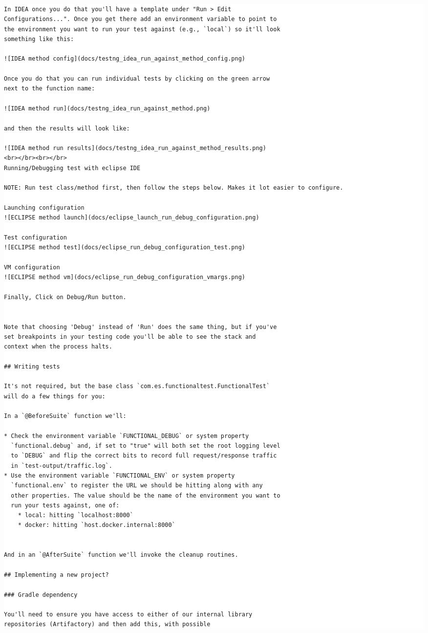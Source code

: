 ```
In IDEA once you do that you'll have a template under "Run > Edit
Configurations...". Once you get there add an environment variable to point to
the environment you want to run your test against (e.g., `local`) so it'll look
something like this:

![IDEA method config](docs/testng_idea_run_against_method_config.png)

Once you do that you can run individual tests by clicking on the green arrow
next to the function name:

![IDEA method run](docs/testng_idea_run_against_method.png)

and then the results will look like:

![IDEA method run results](docs/testng_idea_run_against_method_results.png)
<br></br><br></br>  
Running/Debugging test with eclipse IDE

NOTE: Run test class/method first, then follow the steps below. Makes it lot easier to configure.
  
Launching configuration
![ECLIPSE method launch](docs/eclipse_launch_run_debug_configuration.png)

Test configuration
![ECLIPSE method test](docs/eclipse_run_debug_configuration_test.png)

VM configuration
![ECLIPSE method vm](docs/eclipse_run_debug_configuration_vmargs.png)
 
Finally, Click on Debug/Run button.


Note that choosing 'Debug' instead of 'Run' does the same thing, but if you've
set breakpoints in your testing code you'll be able to see the stack and
context when the process halts.

## Writing tests

It's not required, but the base class `com.es.functionaltest.FunctionalTest`
will do a few things for you:

In a `@BeforeSuite` function we'll:

* Check the environment variable `FUNCTIONAL_DEBUG` or system property
  `functional.debug` and, if set to "true" will both set the root logging level
  to `DEBUG` and flip the correct bits to record full request/response traffic
  in `test-output/traffic.log`.
* Use the environment variable `FUNCTIONAL_ENV` or system property
  `functional.env` to register the URL we should be hitting along with any
  other properties. The value should be the name of the environment you want to
  run your tests against, one of:
    * local: hitting `localhost:8000`
    * docker: hitting `host.docker.internal:8000`


And in an `@AfterSuite` function we'll invoke the cleanup routines.

## Implementing a new project?

### Gradle dependency

You'll need to ensure you have access to either of our internal library
repositories (Artifactory) and then add this, with possible
```